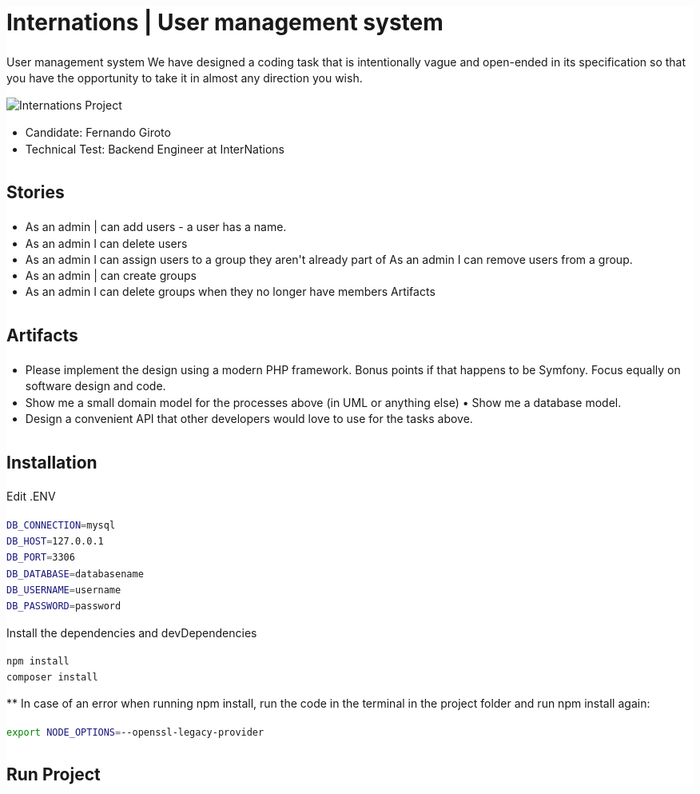 # Internations | User management system

User management system We have designed a coding task that is intentionally vague and open-ended in its specification so that you have the opportunity to take it in almost any direction you wish.

<img src="https://github.com/fernandogiroto/internations/blob/master/public/images/internations_project.png" alt="Internations Project" title="Internations Project" width="100%">

- Candidate: Fernando Giroto
- Technical Test: Backend Engineer at InterNations

## Stories
- As an admin | can add users - a user has a name.
- As an admin I can delete users
- As an admin I can assign users to a group they aren't already part of As an admin I can remove users from a group.
- As an admin | can create groups
- As an admin I can delete groups when they no longer have members Artifacts

## Artifacts
- Please implement the design using a modern PHP framework. Bonus points if that happens to be Symfony. Focus equally on software design and code.
- Show me a small domain model for the processes above (in UML or anything else) • Show me a database model.
- Design a convenient API that other developers would love to use for the tasks above.

## Installation

Edit .ENV

```sh
DB_CONNECTION=mysql
DB_HOST=127.0.0.1
DB_PORT=3306
DB_DATABASE=databasename
DB_USERNAME=username
DB_PASSWORD=password
```

Install the dependencies and devDependencies

```sh
npm install
composer install
```

** In case of an error when running npm install, run the code in the terminal in the project folder and run npm install again:

```sh
export NODE_OPTIONS=--openssl-legacy-provider
```

## Run Project
